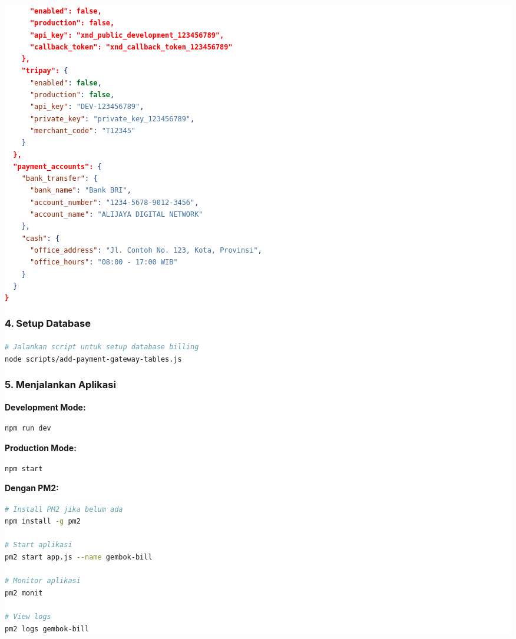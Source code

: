 ```json
      "enabled": false,
      "production": false,
      "api_key": "xnd_public_development_123456789",
      "callback_token": "xnd_callback_token_123456789"
    },
    "tripay": {
      "enabled": false,
      "production": false,
      "api_key": "DEV-123456789",
      "private_key": "private_key_123456789",
      "merchant_code": "T12345"
    }
  },
  "payment_accounts": {
    "bank_transfer": {
      "bank_name": "Bank BRI",
      "account_number": "1234-5678-9012-3456",
      "account_name": "ALIJAYA DIGITAL NETWORK"
    },
    "cash": {
      "office_address": "Jl. Contoh No. 123, Kota, Provinsi",
      "office_hours": "08:00 - 17:00 WIB"
    }
  }
}
```

### 4. Setup Database

```bash
# Jalankan script untuk setup database billing
node scripts/add-payment-gateway-tables.js
```

### 5. Menjalankan Aplikasi

**Development Mode:**
```bash
npm run dev
```

**Production Mode:**
```bash
npm start
```

**Dengan PM2:**
```bash
# Install PM2 jika belum ada
npm install -g pm2

# Start aplikasi
pm2 start app.js --name gembok-bill

# Monitor aplikasi
pm2 monit

# View logs
pm2 logs gembok-bill
```
